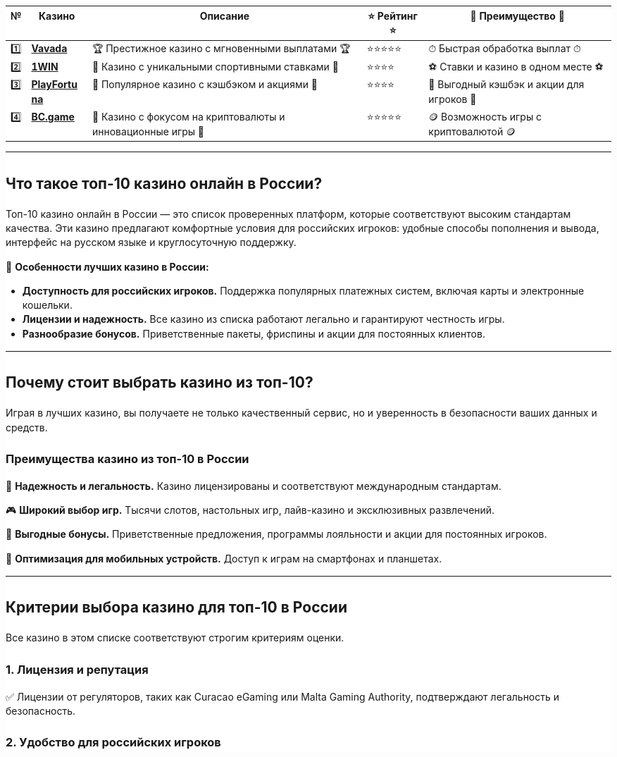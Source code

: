 | №  | Казино | Описание | ⭐️ Рейтинг ⭐️ | 🎉 Преимущество 🎉 |
|----|--------|----------|---------------|--------------------|
| 1️⃣ | **[Vavada](https://vavadapartner.pro/?promo=ea5c9275-6854-4505-94fc-95ab18221945-linkb2)** | 🏆 Престижное казино с мгновенными выплатами 🏆 | ⭐️⭐️⭐️⭐️⭐️ | ⏱ Быстрая обработка выплат ⏱ |
| 2️⃣ | **[1WIN](https://brandplay.link/smXVpBbG)** | 🏅 Казино с уникальными спортивными ставками 🏅 | ⭐️⭐️⭐️⭐️ | ⚽️ Ставки и казино в одном месте ⚽️ |
| 3️⃣ | **[PlayFortuna](https://fortunapromo.net/alt/playfortuna/registration?0dc4a9362a71feb7e3f165fb8e766f70)** | 🎉 Популярное казино с кэшбэком и акциями 🎉 | ⭐️⭐️⭐️⭐️ | 💸 Выгодный кэшбэк и акции для игроков 💸 |
| 4️⃣ | **[BC.game](https://partnerbcgame.com/dcc53d441)** | 🔗 Казино с фокусом на криптовалюты и инновационные игры 🔗 | ⭐️⭐️⭐️⭐️⭐️ | 🪙 Возможность игры с криптовалютой 🪙 |

---

## **Что такое топ-10 казино онлайн в России?**  

Топ-10 казино онлайн в России — это список проверенных платформ, которые соответствуют высоким стандартам качества. Эти казино предлагают комфортные условия для российских игроков: удобные способы пополнения и вывода, интерфейс на русском языке и круглосуточную поддержку.  

🎯 **Особенности лучших казино в России:**  
- **Доступность для российских игроков.** Поддержка популярных платежных систем, включая карты и электронные кошельки.  
- **Лицензии и надежность.** Все казино из списка работают легально и гарантируют честность игры.  
- **Разнообразие бонусов.** Приветственные пакеты, фриспины и акции для постоянных клиентов.  

---

## **Почему стоит выбрать казино из топ-10?**  

Играя в лучших казино, вы получаете не только качественный сервис, но и уверенность в безопасности ваших данных и средств.  

### **Преимущества казино из топ-10 в России**  

💎 **Надежность и легальность.** Казино лицензированы и соответствуют международным стандартам.  

🎮 **Широкий выбор игр.** Тысячи слотов, настольных игр, лайв-казино и эксклюзивных развлечений.  

🎁 **Выгодные бонусы.** Приветственные предложения, программы лояльности и акции для постоянных игроков.  

📱 **Оптимизация для мобильных устройств.** Доступ к играм на смартфонах и планшетах.  

---

## **Критерии выбора казино для топ-10 в России**  

Все казино в этом списке соответствуют строгим критериям оценки.  

### **1. Лицензия и репутация**  

✅ Лицензии от регуляторов, таких как Curacao eGaming или Malta Gaming Authority, подтверждают легальность и безопасность.  

### **2. Удобство для российских игроков**  
